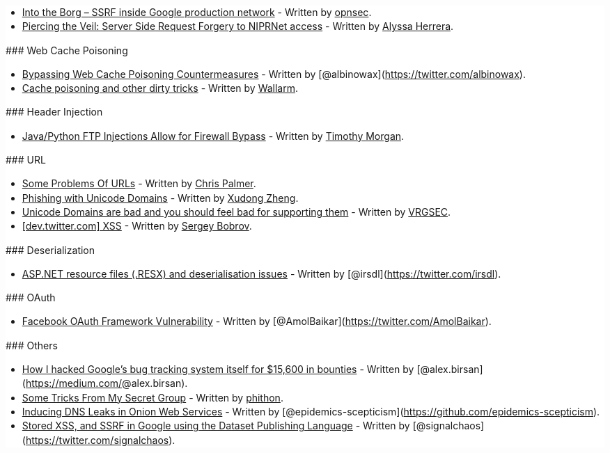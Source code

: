 -   [Into the Borg – SSRF inside Google production network](https://opnsec.com/2018/07/into-the-borg-ssrf-inside-google-production-network/) - Written by [opnsec](https://opnsec.com/).
-   [Piercing the Veil: Server Side Request Forgery to NIPRNet access](https://medium.com/bugbountywriteup/piercing-the-veil-server-side-request-forgery-to-niprnet-access-c358fd5e249a) - Written by [Alyssa Herrera](https://medium.com/@alyssa.o.herrera).

<span id="tricks-web-cache-poisoning"></span> \#\#\# Web Cache Poisoning

-   [Bypassing Web Cache Poisoning Countermeasures](https://portswigger.net/blog/bypassing-web-cache-poisoning-countermeasures) - Written by <span class="citation" data-cites="albinowax">\[@albinowax\]</span>(https://twitter.com/albinowax).
-   [Cache poisoning and other dirty tricks](https://lab.wallarm.com/cache-poisoning-and-other-dirty-tricks-120468f1053f) - Written by [Wallarm](https://wallarm.com/).

<span id="tricks-header-injection"></span> \#\#\# Header Injection

-   [Java/Python FTP Injections Allow for Firewall Bypass](http://blog.blindspotsecurity.com/2017/02/advisory-javapython-ftp-injections.html) - Written by [Timothy Morgan](https://plus.google.com/105917618099766831589).

<span id="tricks-url"></span> \#\#\# URL

-   [Some Problems Of URLs](https://noncombatant.org/2017/11/07/problems-of-urls/) - Written by [Chris Palmer](https://noncombatant.org/about/).
-   [Phishing with Unicode Domains](https://www.xudongz.com/blog/2017/idn-phishing/) - Written by [Xudong Zheng](https://www.xudongz.com/).
-   [Unicode Domains are bad and you should feel bad for supporting them](https://www.vgrsec.com/post20170219.html) - Written by [VRGSEC](https://www.vgrsec.com/).
-   [\[dev.twitter.com\] XSS](http://blog.blackfan.ru/2017/09/devtwittercom-xss.html) - Written by [Sergey Bobrov](http://blog.blackfan.ru/).

<span id="tricks-deserialization"></span> \#\#\# Deserialization

-   [ASP.NET resource files (.RESX) and deserialisation issues](https://www.nccgroup.trust/uk/about-us/newsroom-and-events/blogs/2018/august/aspnet-resource-files-resx-and-deserialisation-issues/) - Written by <span class="citation" data-cites="irsdl">\[@irsdl\]</span>(https://twitter.com/irsdl).

<span id="tricks-oauth"></span> \#\#\# OAuth

-   [Facebook OAuth Framework Vulnerability](https://www.amolbaikar.com/facebook-oauth-framework-vulnerability/) - Written by <span class="citation" data-cites="AmolBaikar">\[@AmolBaikar\]</span>(https://twitter.com/AmolBaikar).

<span id="tricks-others"></span> \#\#\# Others

-   [How I hacked Google’s bug tracking system itself for $15,600 in bounties](https://medium.com/free-code-camp/messing-with-the-google-buganizer-system-for-15-600-in-bounties-58f86cc9f9a5) - Written by <span class="citation" data-cites="alex.birsan">\[@alex.birsan\]</span>(https://medium.com/<span class="citation" data-cites="alex.birsan">@alex.birsan</span>).
-   [Some Tricks From My Secret Group](https://www.leavesongs.com/SHARE/some-tricks-from-my-secret-group.html) - Written by [phithon](https://www.leavesongs.com/).
-   [Inducing DNS Leaks in Onion Web Services](https://github.com/epidemics-scepticism/writing/blob/master/onion-dns-leaks.md) - Written by <span class="citation" data-cites="epidemics-scepticism">\[@epidemics-scepticism\]</span>(https://github.com/epidemics-scepticism).
-   [Stored XSS, and SSRF in Google using the Dataset Publishing Language](https://s1gnalcha0s.github.io/dspl/2018/03/07/Stored-XSS-and-SSRF-Google.html) - Written by <span class="citation" data-cites="signalchaos">\[@signalchaos\]</span>(https://twitter.com/signalchaos).

